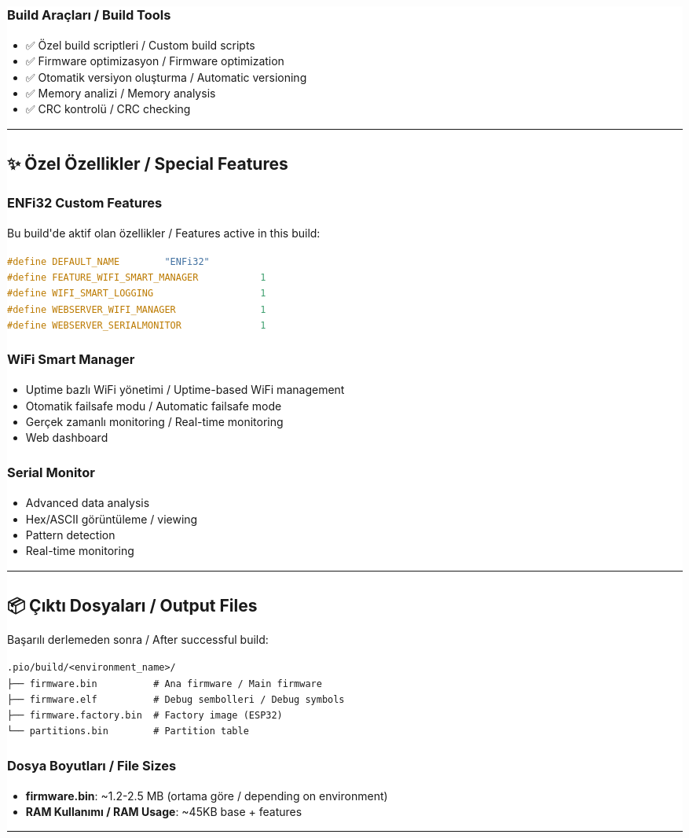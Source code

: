 ### Build Araçları / Build Tools
- ✅ Özel build scriptleri / Custom build scripts
- ✅ Firmware optimizasyon / Firmware optimization
- ✅ Otomatik versiyon oluşturma / Automatic versioning
- ✅ Memory analizi / Memory analysis
- ✅ CRC kontrolü / CRC checking

---

## ✨ Özel Özellikler / Special Features

### ENFi32 Custom Features
Bu build'de aktif olan özellikler / Features active in this build:

```cpp
#define DEFAULT_NAME        "ENFi32"
#define FEATURE_WIFI_SMART_MANAGER           1
#define WIFI_SMART_LOGGING                   1  
#define WEBSERVER_WIFI_MANAGER               1
#define WEBSERVER_SERIALMONITOR              1
```

### WiFi Smart Manager
- Uptime bazlı WiFi yönetimi / Uptime-based WiFi management
- Otomatik failsafe modu / Automatic failsafe mode
- Gerçek zamanlı monitoring / Real-time monitoring
- Web dashboard

### Serial Monitor
- Advanced data analysis
- Hex/ASCII görüntüleme / viewing
- Pattern detection
- Real-time monitoring

---

## 📦 Çıktı Dosyaları / Output Files

Başarılı derlemeden sonra / After successful build:

```
.pio/build/<environment_name>/
├── firmware.bin          # Ana firmware / Main firmware
├── firmware.elf          # Debug sembolleri / Debug symbols  
├── firmware.factory.bin  # Factory image (ESP32)
└── partitions.bin        # Partition table
```

### Dosya Boyutları / File Sizes
- **firmware.bin**: ~1.2-2.5 MB (ortama göre / depending on environment)
- **RAM Kullanımı / RAM Usage**: ~45KB base + features

---